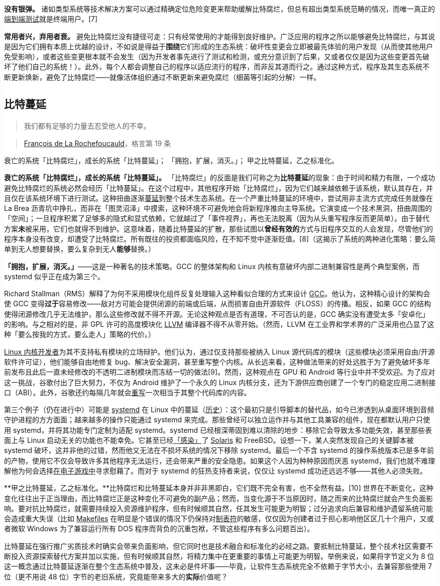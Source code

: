 **没有银弹。** 诸如类型系统等技术解决方案可以通过精确定位危险变更来帮助缓解比特腐烂，但总有超出类型系统范畴的情况，而唯一真正的[端到端测试](https://gwern.net/doc/cs/end-to-end-principle/index)就是终端用户。[7]

**常用者兴，弃用者衰。** 避免比特腐烂没有捷径可走：只有经常使用的才能得到良好维护。广泛应用的程序之所以能够避免比特腐烂，与其说是因为它们拥有本质上优越的设计，不如说是得益于**围绕**它们形成的生态系统：破坏性变更会立即被最先体验的用户发现（从而使其他用户免受影响），或者这些变更根本就不会发生（因为开发者事先进行了测试和检测，或充分意识到了后果，又或者仅仅是因为这些变更首先破坏了他们自己的系统！）。此外，每个人都会调整自己的程序以适应流行的程序，而非反其道而行之。通过这种方式，程序及其生态系统不断更新焕新，避免了比特腐烂——就像活体组织通过不断更新来避免腐烂（细菌等引起的分解）一样。

## 比特蔓延

> 我们都有足够的力量去忍受他人的不幸。

>

> [François de La Rochefoucauld](https://en.wikipedia.org/wiki/François_de_La_Rochefoucauld_(writer))，格言第 19 条

衰亡的系统「比特腐烂」，成长的系统「比特蔓延」； 「拥抱，扩展，消灭。」； 甲之比特蔓延，乙之标准化。

**衰亡的系统「比特腐烂」，成长的系统「比特蔓延」。** 「比特腐烂」的反面是我们可称之为**比特蔓延**的现象：由于时间和精力有限，一个成功避免比特腐烂的系统必然会经历「比特蔓延」。在这个过程中，其他程序开始「比特腐烂」，因为它们越来越依赖于该系统，默认其存在，并且仅在该系统环境下进行测试。这种扭曲逐渐[蔓延](https://en.wikipedia.org/wiki/Creep_(deformation))到整个技术生态系统。在一个严重比特蔓延的环境中，尝试用非主流方式完成任务就像在 La Brea 沥青坑中挣扎，而非在「图灵沼泽」中摸索，这种环境不可避免地会将新程序推向主导系统。它演变成一个技术黑洞，扭曲周围的「空间」；一旦程序积累了足够多的隐式和显式依赖，它就越过了「事件视界」，再也无法脱离（因为从头重写程序反而更简单）。由于替代方案**未**被采用，它们也就得不到维护。这意味着，随着比特蔓延的扩散，那些试图以**曾经有效的**方式与旧程序交互的人会发现，尽管他们的程序本身没有改变，却遭受了比特腐烂。所有既往的投资都面临风险，在不知不觉中逐渐贬值。[8⁠]（这揭示了系统的两种进化策略：要么简单到无人想要替换，要么复杂到无人**能够**替换。）

**「拥抱，扩展，消灭。」**——这是一种著名的技术策略。GCC 的整体架构和 Linux 内核有意破坏内部二进制兼容性是两个典型案例，而 systemd 似乎正在成为第三个。

Richard Stallman（RMS）解释了为何不采用模块化组件反复处理输入这种看似合理的方式来设计 [GCC](https://en.wikipedia.org/wiki/GNU_Compiler_Collection)。他认为，这种精心设计的架构会使 GCC 变得**过于**容易修改——敌对方可能会提供闭源的前端或后端，从而损害自由开源软件（FLOSS）的传播。相反，如果 GCC 的结构使得闭源修改几乎无法维护，那么这些修改就不得不开源。无论这种观点是否有道理，不可否认的是，GCC 确实没有遭受太多「安卓化」的影响。与之相对的是，非 GPL 许可的高度模块化 [LLVM](https://en.wikipedia.org/wiki/LLVM) 编译器不得不从零开始。（然而，LLVM 在工业界和学术界的广泛采用也凸显了这种「要么按我的方式，要么走人」策略的代价。）

[Linux 内核开发者](https://www.kernel.org/doc/Documentation/process/stable-api-nonsense.rst)为其不支持私有模块的立场辩护。他们认为，通过仅支持那些被纳入 Linux 源代码库的模块（这些模块必须采用自由/开源软件许可证），他们能够自由地修复 bug、解决安全漏洞，甚至重写整个内核。从长远来看，这种做法带来的好处远胜于为了避免破坏多年前发布且此后一直未经修改的不透明二进制模块而冻结一切的做法[9]。然而，这种观点在 GPU 和 Android 等行业中并不受欢迎。为了应对这一挑战，谷歌付出了巨大努力，不仅为 Android 维护了一个永久的 Linux 内核分支，还为下游供应商创建了一个专门的稳定应用二进制接口（ABI）。此外，谷歌还约每隔几年就会[重写](https://arxiv.org/abs/1702.01715#google)一次相当于其整个代码库的内容。

第三个例子（仍在进行中）可能是 [systemd](https://en.wikipedia.org/wiki/Systemd) 在 Linux 中的蔓延（[历史](https://blog.darknedgy.net/technology/2020/05/02/0/)）：这个最初只是引导脚本的替代品，如今已渗透到从桌面环境到音频守护进程的方方面面；越来越多的操作只能通过 systemd 来完成。那些曾经可以独立运作并与其他工具兼容的组件，现在都默认用户只使用 systemd，并将其功能专门定制为适配 systemd。systemd 已经根深蒂固到难以清除的地步：移除它会导致太多功能失效，甚至那些表面上与 Linux 启动无关的功能也不能幸免。它甚至已经[「感染」](https://x.com/pid_eins/status/1461713069130854412)了 [Solaris](https://en.wikipedia.org/wiki/Oracle_Solaris) 和 FreeBSD。设想一下，某人突然发现自己的关键脚本被 systemd 破坏，这并非他的过错，然而他又无法在不损坏系统的情况下移除 systemd。最后一个不含 systemd 的操作系统版本已是多年前的产物，使用它不仅会导致许多其他程序无法运行，还会带来严重的安全隐患。如果这个人因为种种原因而厌恶 systemd，我们也就不难理解他为何会选择[在电子游戏中](https://web.archive.org/web/20150525235536/http://www.bloodbathsoftworks.com/xylemon/xlennart.php)寻求慰藉了。而对于 systemd 的狂热支持者来说，仅仅让 systemd 成功还远远不够——其他人必须失败。

**甲之比特蔓延，乙之标准化。**比特腐烂和比特蔓延本身并非非黑即白，它们既不完全有害，也不全然有益。[10] 世界在不断变化，这种变化往往出于正当理由，而比特腐烂正是这种变化不可避免的副产品；然而，当变化源于不当原因时，随之而来的比特腐烂就会产生负面影响。要对抗比特腐烂，就需要持续投入资源维护程序，但有时候顺其自然，任其发生可能更为明智；过分追求向后兼容和维护遗留系统可能会造成重大失误（比如 [Makefiles](https://en.wikipedia.org/wiki/Make_(software)) 在明显是个错误的情况下仍保持对[制表符](https://en.wikipedia.org/wiki/Tab_key#Tab_characters)的敏感，仅仅因为创建者过于担心影响他区区几十个用户，又或者微软 Windows 为了兼容运行所有 DOS 程序而背负的沉重包袱，不管这些程序有多么问题百出）。

比特蔓延在强行推广劣质技术时确实会带来负面影响，但它同时也是技术融合和标准化的必经之路。要抵制比特蔓延，整个技术社区需要不断投入资源探索替代方案并加以实施，但有时候顺其自然，将精力集中在更重要的事情上可能更为明智。举例来说，如果将字节定义为 8 位这一概念通过比特蔓延逐渐在整个生态系统中普及，这未必是件坏事——毕竟，让软件生态系统完全不依赖于字节大小，去兼容那些使用 7 位（更不用说 48 位）字节的老旧系统，究竟能带来多大的**实际**价值呢？
